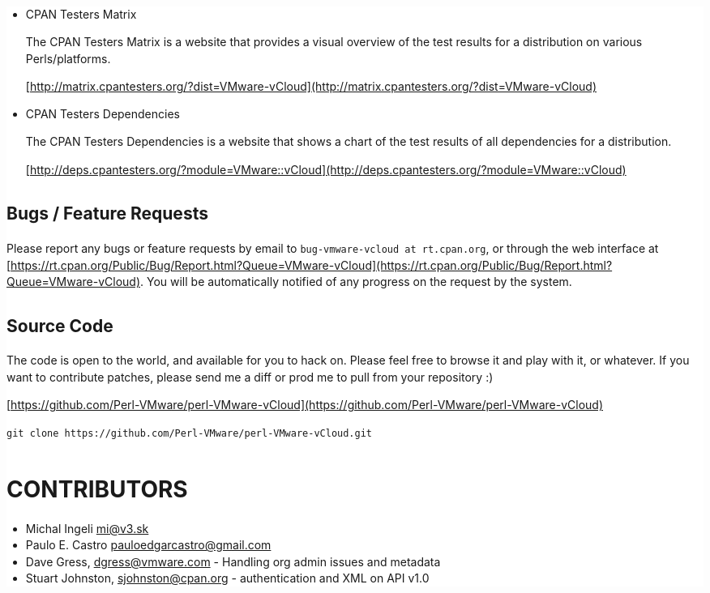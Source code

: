 - CPAN Testers Matrix

    The CPAN Testers Matrix is a website that provides a visual overview of the test results for a distribution on various Perls/platforms.

    [http://matrix.cpantesters.org/?dist=VMware-vCloud](http://matrix.cpantesters.org/?dist=VMware-vCloud)

- CPAN Testers Dependencies

    The CPAN Testers Dependencies is a website that shows a chart of the test results of all dependencies for a distribution.

    [http://deps.cpantesters.org/?module=VMware::vCloud](http://deps.cpantesters.org/?module=VMware::vCloud)

## Bugs / Feature Requests

Please report any bugs or feature requests by email to `bug-vmware-vcloud at rt.cpan.org`, or through
the web interface at [https://rt.cpan.org/Public/Bug/Report.html?Queue=VMware-vCloud](https://rt.cpan.org/Public/Bug/Report.html?Queue=VMware-vCloud). You will be automatically notified of any
progress on the request by the system.

## Source Code

The code is open to the world, and available for you to hack on. Please feel free to browse it and play
with it, or whatever. If you want to contribute patches, please send me a diff or prod me to pull
from your repository :)

[https://github.com/Perl-VMware/perl-VMware-vCloud](https://github.com/Perl-VMware/perl-VMware-vCloud)

    git clone https://github.com/Perl-VMware/perl-VMware-vCloud.git

# CONTRIBUTORS

- Michal Ingeli <mi@v3.sk>
- Paulo E. Castro <pauloedgarcastro@gmail.com>
- Dave Gress, <dgress@vmware.com> - Handling org admin issues and metadata
- Stuart Johnston, <sjohnston@cpan.org> - authentication and XML on API v1.0
